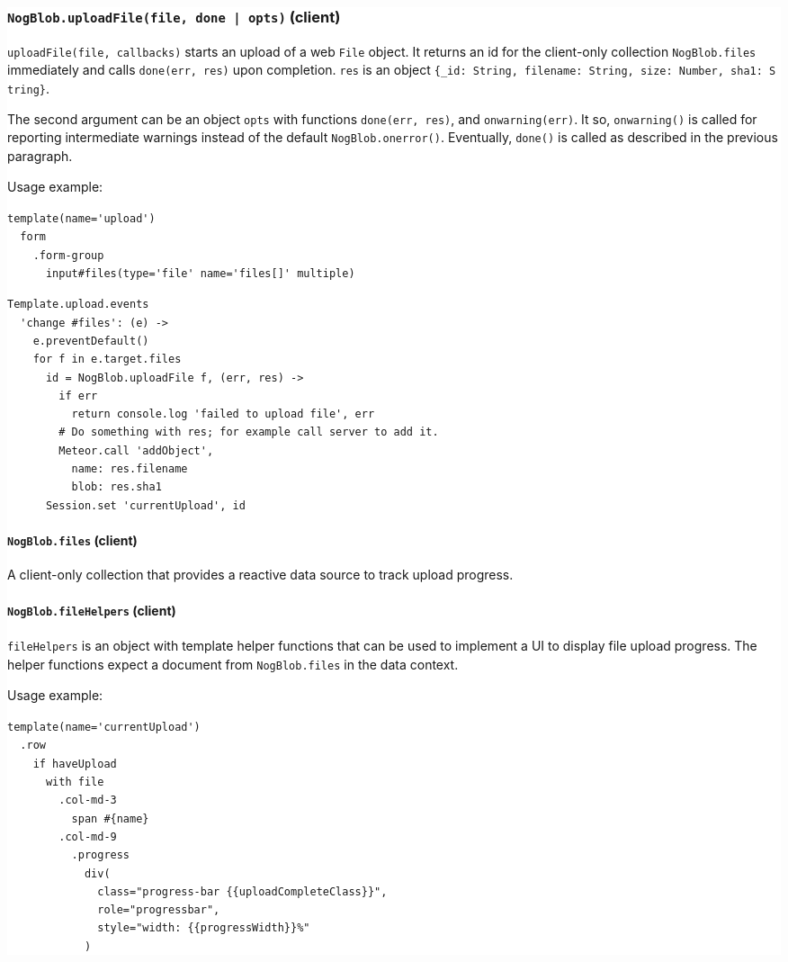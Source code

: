 ### `NogBlob.uploadFile(file, done | opts)` (client)

`uploadFile(file, callbacks)` starts an upload of a web `File` object.  It
returns an id for the client-only collection `NogBlob.files` immediately and
calls `done(err, res)` upon completion.  `res` is an object `{_id: String,
filename: String, size: Number, sha1: String}`.

The second argument can be an object `opts` with functions `done(err, res)`,
and `onwarning(err)`.  It so, `onwarning()` is called for reporting
intermediate warnings instead of the default `NogBlob.onerror()`.  Eventually,
`done()` is called as described in the previous paragraph.

Usage example:

```{.jade}
template(name='upload')
  form
    .form-group
      input#files(type='file' name='files[]' multiple)
```

```{.coffee}
Template.upload.events
  'change #files': (e) ->
    e.preventDefault()
    for f in e.target.files
      id = NogBlob.uploadFile f, (err, res) ->
        if err
          return console.log 'failed to upload file', err
        # Do something with res; for example call server to add it.
        Meteor.call 'addObject',
          name: res.filename
          blob: res.sha1
      Session.set 'currentUpload', id
```

#### `NogBlob.files` (client)

A client-only collection that provides a reactive data source to track upload
progress.

#### `NogBlob.fileHelpers` (client)

`fileHelpers` is an object with template helper functions that can be used to
implement a UI to display file upload progress.  The helper functions expect
a document from `NogBlob.files` in the data context.

Usage example:

```{.jade}
template(name='currentUpload')
  .row
    if haveUpload
      with file
        .col-md-3
          span #{name}
        .col-md-9
          .progress
            div(
              class="progress-bar {{uploadCompleteClass}}",
              role="progressbar",
              style="width: {{progressWidth}}%"
            )
```
